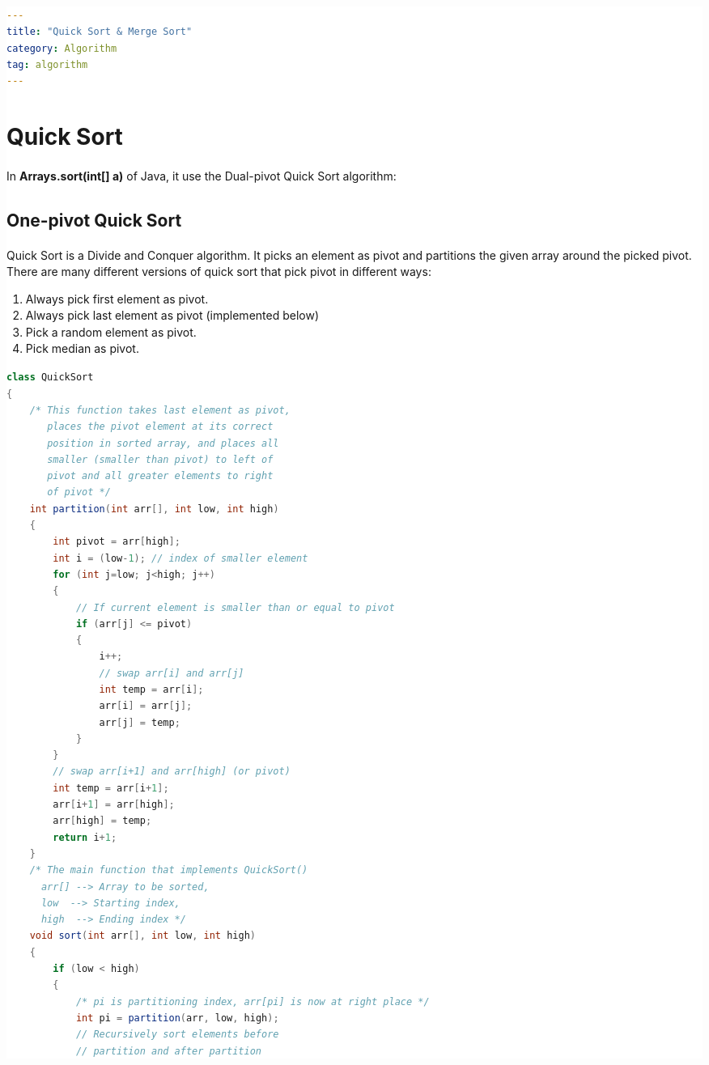 ```yaml
---
title: "Quick Sort & Merge Sort"
category: Algorithm
tag: algorithm
---
```

# Quick Sort #
In **Arrays.sort(int[] a)** of Java, it use the Dual-pivot Quick Sort algorithm:

## One-pivot Quick Sort ##
Quick Sort is a Divide and Conquer algorithm. It picks an element as pivot and partitions the given array around the picked pivot. There are many different versions of quick sort that pick pivot in different ways:
1. Always pick first element as pivot.
2. Always pick last element as pivot (implemented below)
3. Pick a random element as pivot.
4. Pick median as pivot.

```java
class QuickSort 
{ 
    /* This function takes last element as pivot, 
       places the pivot element at its correct 
       position in sorted array, and places all 
       smaller (smaller than pivot) to left of 
       pivot and all greater elements to right 
       of pivot */
    int partition(int arr[], int low, int high) 
    { 
        int pivot = arr[high];  
        int i = (low-1); // index of smaller element 
        for (int j=low; j<high; j++) 
        { 
            // If current element is smaller than or equal to pivot 
            if (arr[j] <= pivot) 
            { 
                i++; 
                // swap arr[i] and arr[j] 
                int temp = arr[i]; 
                arr[i] = arr[j]; 
                arr[j] = temp; 
            } 
        } 
        // swap arr[i+1] and arr[high] (or pivot) 
        int temp = arr[i+1]; 
        arr[i+1] = arr[high]; 
        arr[high] = temp; 
        return i+1; 
    } 
    /* The main function that implements QuickSort() 
      arr[] --> Array to be sorted, 
      low  --> Starting index, 
      high  --> Ending index */
    void sort(int arr[], int low, int high) 
    { 
        if (low < high) 
        { 
            /* pi is partitioning index, arr[pi] is now at right place */
            int pi = partition(arr, low, high); 
            // Recursively sort elements before 
            // partition and after partition 
```